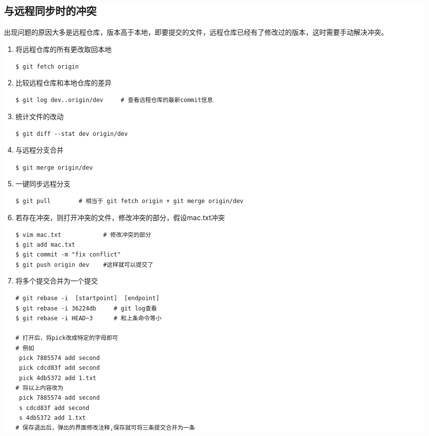    



## 与远程同步时的冲突

出现问题的原因大多是远程仓库，版本高于本地，即要提交的文件，远程仓库已经有了修改过的版本，这时需要手动解决冲突。

1. 将远程仓库的所有更改取回本地

   ```shell
   $ git fetch origin
   ```

2. 比较远程仓库和本地仓库的差异

   ```shell
   $ git log dev..origin/dev     # 查看远程仓库的最新commit信息
   ```

3. 统计文件的改动

   ```shell
   $ git diff --stat dev origin/dev
   ```

4. 与远程分支合并

   ```shell
   $ git merge origin/dev
   ```

5. 一键同步远程分支

   ```shell
   $ git pull        # 相当于 git fetch origin + git merge origin/dev
   ```

6. 若存在冲突，则打开冲突的文件，修改冲突的部分，假设mac.txt冲突

   ```shell
   $ vim mac.txt            # 修改冲突的部分
   $ git add mac.txt
   $ git commit -m "fix conflict"
   $ git push origin dev    #这样就可以提交了
   ```

7. 将多个提交合并为一个提交

   ```shell
   # git rebase -i  [startpoint]  [endpoint]
   $ git rebase -i 36224db     # git log查看
   $ git rebase -i HEAD~3      # 和上条命令等小
   
   # 打开后，将pick改成特定的字母即可
   # 例如 
    pick 7885574 add second
    pick cdcd83f add second
    pick 4db5372 add 1.txt
   # 将以上内容改为
    pick 7885574 add second
    s cdcd83f add second
    s 4db5372 add 1.txt
   # 保存退出后，弹出的界面修改注释,保存就可将三条提交合并为一条
   ```
